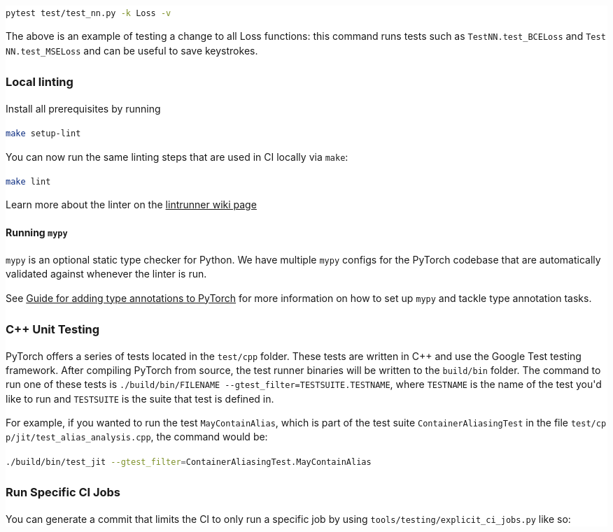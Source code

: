 ```bash
pytest test/test_nn.py -k Loss -v
```

The above is an example of testing a change to all Loss functions: this
command runs tests such as `TestNN.test_BCELoss` and
`TestNN.test_MSELoss` and can be useful to save keystrokes.

### Local linting

Install all prerequisites by running

```bash
make setup-lint
```

You can now run the same linting steps that are used in CI locally via `make`:

```bash
make lint
```

Learn more about the linter on the [lintrunner wiki page](https://github.com/pytorch/pytorch/wiki/lintrunner)

#### Running `mypy`

`mypy` is an optional static type checker for Python. We have multiple `mypy`
configs for the PyTorch codebase that are automatically validated against whenever the linter is run.

See [Guide for adding type annotations to
PyTorch](https://github.com/pytorch/pytorch/wiki/Guide-for-adding-type-annotations-to-PyTorch)
for more information on how to set up `mypy` and tackle type annotation
tasks.

### C++ Unit Testing

PyTorch offers a series of tests located in the `test/cpp` folder.
These tests are written in C++ and use the Google Test testing framework.
After compiling PyTorch from source, the test runner binaries will be
written to the `build/bin` folder. The command to run one of these tests
is `./build/bin/FILENAME --gtest_filter=TESTSUITE.TESTNAME`, where
`TESTNAME` is the name of the test you'd like to run and `TESTSUITE` is
the suite that test is defined in.

For example, if you wanted to run the test `MayContainAlias`, which
is part of the test suite `ContainerAliasingTest` in the file
`test/cpp/jit/test_alias_analysis.cpp`, the command would be:

```bash
./build/bin/test_jit --gtest_filter=ContainerAliasingTest.MayContainAlias
```


### Run Specific CI Jobs

You can generate a commit that limits the CI to only run a specific job by using
`tools/testing/explicit_ci_jobs.py` like so:
